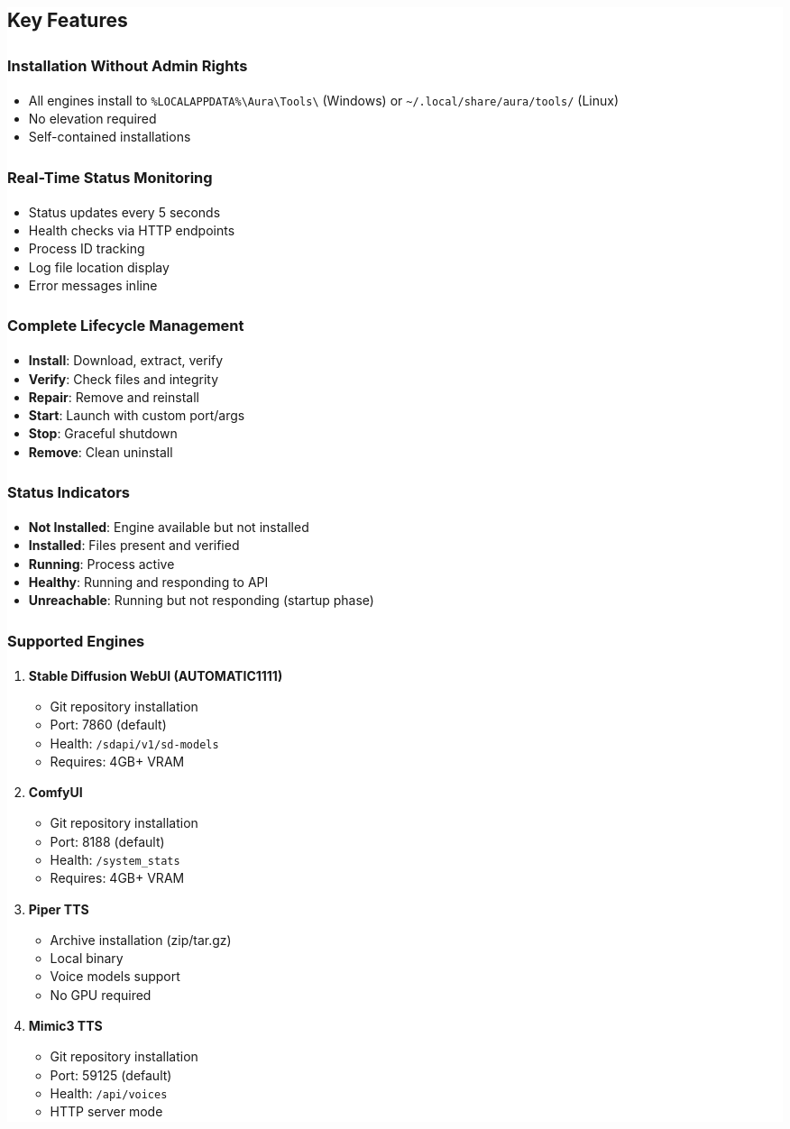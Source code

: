 ## Key Features

### Installation Without Admin Rights
- All engines install to `%LOCALAPPDATA%\Aura\Tools\` (Windows) or `~/.local/share/aura/tools/` (Linux)
- No elevation required
- Self-contained installations

### Real-Time Status Monitoring
- Status updates every 5 seconds
- Health checks via HTTP endpoints
- Process ID tracking
- Log file location display
- Error messages inline

### Complete Lifecycle Management
- **Install**: Download, extract, verify
- **Verify**: Check files and integrity
- **Repair**: Remove and reinstall
- **Start**: Launch with custom port/args
- **Stop**: Graceful shutdown
- **Remove**: Clean uninstall

### Status Indicators
- **Not Installed**: Engine available but not installed
- **Installed**: Files present and verified
- **Running**: Process active
- **Healthy**: Running and responding to API
- **Unreachable**: Running but not responding (startup phase)

### Supported Engines
1. **Stable Diffusion WebUI (AUTOMATIC1111)**
   - Git repository installation
   - Port: 7860 (default)
   - Health: `/sdapi/v1/sd-models`
   - Requires: 4GB+ VRAM

2. **ComfyUI**
   - Git repository installation
   - Port: 8188 (default)
   - Health: `/system_stats`
   - Requires: 4GB+ VRAM

3. **Piper TTS**
   - Archive installation (zip/tar.gz)
   - Local binary
   - Voice models support
   - No GPU required

4. **Mimic3 TTS**
   - Git repository installation
   - Port: 59125 (default)
   - Health: `/api/voices`
   - HTTP server mode
